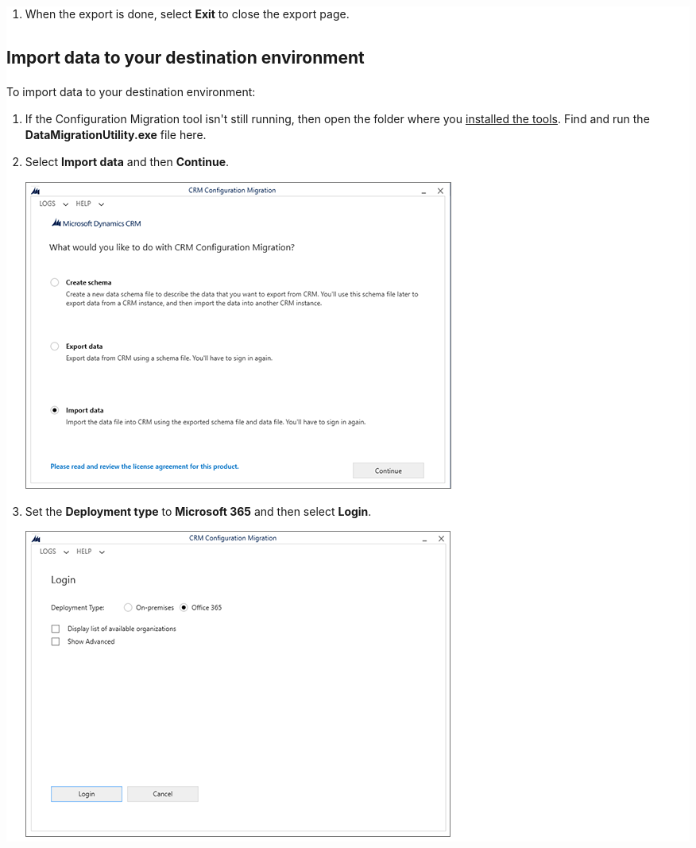 1. When the export is done, select **Exit** to close the export page.

## Import data to your destination environment

To import data to your destination environment:

1. If the Configuration Migration tool isn't still running, then open the folder where you [installed the tools](#install-tools). Find and run the **DataMigrationUtility.exe** file here.

1. Select **Import data** and then **Continue**.

    ![Select Import data and continue.](media/dmt-import1.png "Select Import data and continue")

1. Set the **Deployment type** to **Microsoft 365** and then select **Login**.
 
    ![Select the Deployment type and then Login.](media/dmt-export2.png "Select the Deployment type and then Login")
